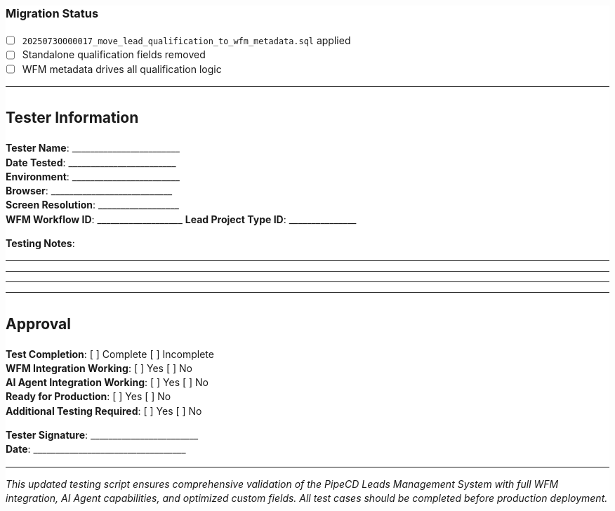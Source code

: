 ### Migration Status
- [ ] `20250730000017_move_lead_qualification_to_wfm_metadata.sql` applied
- [ ] Standalone qualification fields removed
- [ ] WFM metadata drives all qualification logic

---

## Tester Information

**Tester Name**: ________________________  
**Date Tested**: ________________________  
**Environment**: ________________________  
**Browser**: ___________________________  
**Screen Resolution**: __________________  
**WFM Workflow ID**: ___________________
**Lead Project Type ID**: _______________

**Testing Notes**:
________________________________________________
________________________________________________
________________________________________________

---

## Approval

**Test Completion**: [ ] Complete [ ] Incomplete  
**WFM Integration Working**: [ ] Yes [ ] No  
**AI Agent Integration Working**: [ ] Yes [ ] No  
**Ready for Production**: [ ] Yes [ ] No  
**Additional Testing Required**: [ ] Yes [ ] No  

**Tester Signature**: ________________________  
**Date**: __________________________________

---

*This updated testing script ensures comprehensive validation of the PipeCD Leads Management System with full WFM integration, AI Agent capabilities, and optimized custom fields. All test cases should be completed before production deployment.* 